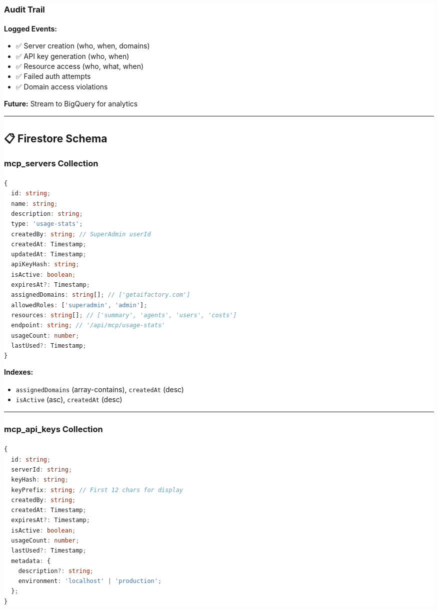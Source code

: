 
### Audit Trail

**Logged Events:**
- ✅ Server creation (who, when, domains)
- ✅ API key generation (who, when)
- ✅ Resource access (who, what, when)
- ✅ Failed auth attempts
- ✅ Domain access violations

**Future:** Stream to BigQuery for analytics

---

## 📋 Firestore Schema

### mcp_servers Collection

```typescript
{
  id: string;
  name: string;
  description: string;
  type: 'usage-stats';
  createdBy: string; // SuperAdmin userId
  createdAt: Timestamp;
  updatedAt: Timestamp;
  apiKeyHash: string;
  isActive: boolean;
  expiresAt?: Timestamp;
  assignedDomains: string[]; // ['getaifactory.com']
  allowedRoles: ['superadmin', 'admin'];
  resources: string[]; // ['summary', 'agents', 'users', 'costs']
  endpoint: string; // '/api/mcp/usage-stats'
  usageCount: number;
  lastUsed?: Timestamp;
}
```

**Indexes:**
- `assignedDomains` (array-contains), `createdAt` (desc)
- `isActive` (asc), `createdAt` (desc)

---

### mcp_api_keys Collection

```typescript
{
  id: string;
  serverId: string;
  keyHash: string;
  keyPrefix: string; // First 12 chars for display
  createdBy: string;
  createdAt: Timestamp;
  expiresAt?: Timestamp;
  isActive: boolean;
  usageCount: number;
  lastUsed?: Timestamp;
  metadata: {
    description?: string;
    environment: 'localhost' | 'production';
  };
}
```
